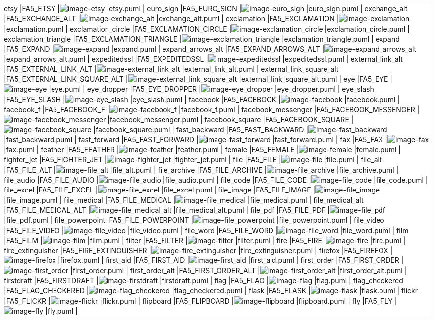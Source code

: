 etsy |FA5_ETSY |![image-etsy](etsy.png) |etsy.puml |
euro_sign |FA5_EURO_SIGN |![image-euro_sign](euro_sign.png) |euro_sign.puml |
exchange_alt |FA5_EXCHANGE_ALT |![image-exchange_alt](exchange_alt.png) |exchange_alt.puml |
exclamation |FA5_EXCLAMATION |![image-exclamation](exclamation.png) |exclamation.puml |
exclamation_circle |FA5_EXCLAMATION_CIRCLE |![image-exclamation_circle](exclamation_circle.png) |exclamation_circle.puml |
exclamation_triangle |FA5_EXCLAMATION_TRIANGLE |![image-exclamation_triangle](exclamation_triangle.png) |exclamation_triangle.puml |
expand |FA5_EXPAND |![image-expand](expand.png) |expand.puml |
expand_arrows_alt |FA5_EXPAND_ARROWS_ALT |![image-expand_arrows_alt](expand_arrows_alt.png) |expand_arrows_alt.puml |
expeditedssl |FA5_EXPEDITEDSSL |![image-expeditedssl](expeditedssl.png) |expeditedssl.puml |
external_link_alt |FA5_EXTERNAL_LINK_ALT |![image-external_link_alt](external_link_alt.png) |external_link_alt.puml |
external_link_square_alt |FA5_EXTERNAL_LINK_SQUARE_ALT |![image-external_link_square_alt](external_link_square_alt.png) |external_link_square_alt.puml |
eye |FA5_EYE |![image-eye](eye.png) |eye.puml |
eye_dropper |FA5_EYE_DROPPER |![image-eye_dropper](eye_dropper.png) |eye_dropper.puml |
eye_slash |FA5_EYE_SLASH |![image-eye_slash](eye_slash.png) |eye_slash.puml |
facebook |FA5_FACEBOOK |![image-facebook](facebook.png) |facebook.puml |
facebook_f |FA5_FACEBOOK_F |![image-facebook_f](facebook_f.png) |facebook_f.puml |
facebook_messenger |FA5_FACEBOOK_MESSENGER |![image-facebook_messenger](facebook_messenger.png) |facebook_messenger.puml |
facebook_square |FA5_FACEBOOK_SQUARE |![image-facebook_square](facebook_square.png) |facebook_square.puml |
fast_backward |FA5_FAST_BACKWARD |![image-fast_backward](fast_backward.png) |fast_backward.puml |
fast_forward |FA5_FAST_FORWARD |![image-fast_forward](fast_forward.png) |fast_forward.puml |
fax |FA5_FAX |![image-fax](fax.png) |fax.puml |
feather |FA5_FEATHER |![image-feather](feather.png) |feather.puml |
female |FA5_FEMALE |![image-female](female.png) |female.puml |
fighter_jet |FA5_FIGHTER_JET |![image-fighter_jet](fighter_jet.png) |fighter_jet.puml |
file |FA5_FILE |![image-file](file.png) |file.puml |
file_alt |FA5_FILE_ALT |![image-file_alt](file_alt.png) |file_alt.puml |
file_archive |FA5_FILE_ARCHIVE |![image-file_archive](file_archive.png) |file_archive.puml |
file_audio |FA5_FILE_AUDIO |![image-file_audio](file_audio.png) |file_audio.puml |
file_code |FA5_FILE_CODE |![image-file_code](file_code.png) |file_code.puml |
file_excel |FA5_FILE_EXCEL |![image-file_excel](file_excel.png) |file_excel.puml |
file_image |FA5_FILE_IMAGE |![image-file_image](file_image.png) |file_image.puml |
file_medical |FA5_FILE_MEDICAL |![image-file_medical](file_medical.png) |file_medical.puml |
file_medical_alt |FA5_FILE_MEDICAL_ALT |![image-file_medical_alt](file_medical_alt.png) |file_medical_alt.puml |
file_pdf |FA5_FILE_PDF |![image-file_pdf](file_pdf.png) |file_pdf.puml |
file_powerpoint |FA5_FILE_POWERPOINT |![image-file_powerpoint](file_powerpoint.png) |file_powerpoint.puml |
file_video |FA5_FILE_VIDEO |![image-file_video](file_video.png) |file_video.puml |
file_word |FA5_FILE_WORD |![image-file_word](file_word.png) |file_word.puml |
film |FA5_FILM |![image-film](film.png) |film.puml |
filter |FA5_FILTER |![image-filter](filter.png) |filter.puml |
fire |FA5_FIRE |![image-fire](fire.png) |fire.puml |
fire_extinguisher |FA5_FIRE_EXTINGUISHER |![image-fire_extinguisher](fire_extinguisher.png) |fire_extinguisher.puml |
firefox |FA5_FIREFOX |![image-firefox](firefox.png) |firefox.puml |
first_aid |FA5_FIRST_AID |![image-first_aid](first_aid.png) |first_aid.puml |
first_order |FA5_FIRST_ORDER |![image-first_order](first_order.png) |first_order.puml |
first_order_alt |FA5_FIRST_ORDER_ALT |![image-first_order_alt](first_order_alt.png) |first_order_alt.puml |
firstdraft |FA5_FIRSTDRAFT |![image-firstdraft](firstdraft.png) |firstdraft.puml |
flag |FA5_FLAG |![image-flag](flag.png) |flag.puml |
flag_checkered |FA5_FLAG_CHECKERED |![image-flag_checkered](flag_checkered.png) |flag_checkered.puml |
flask |FA5_FLASK |![image-flask](flask.png) |flask.puml |
flickr |FA5_FLICKR |![image-flickr](flickr.png) |flickr.puml |
flipboard |FA5_FLIPBOARD |![image-flipboard](flipboard.png) |flipboard.puml |
fly |FA5_FLY |![image-fly](fly.png) |fly.puml |
